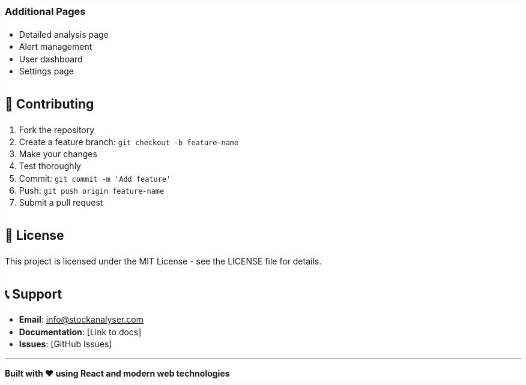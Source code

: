 ### **Additional Pages**
- Detailed analysis page
- Alert management
- User dashboard
- Settings page

## 🤝 Contributing

1. Fork the repository
2. Create a feature branch: `git checkout -b feature-name`
3. Make your changes
4. Test thoroughly
5. Commit: `git commit -m 'Add feature'`
6. Push: `git push origin feature-name`
7. Submit a pull request

## 📄 License

This project is licensed under the MIT License - see the LICENSE file for details.

## 📞 Support

- **Email**: info@stockanalyser.com
- **Documentation**: [Link to docs]
- **Issues**: [GitHub Issues]

---

**Built with ❤️ using React and modern web technologies** 